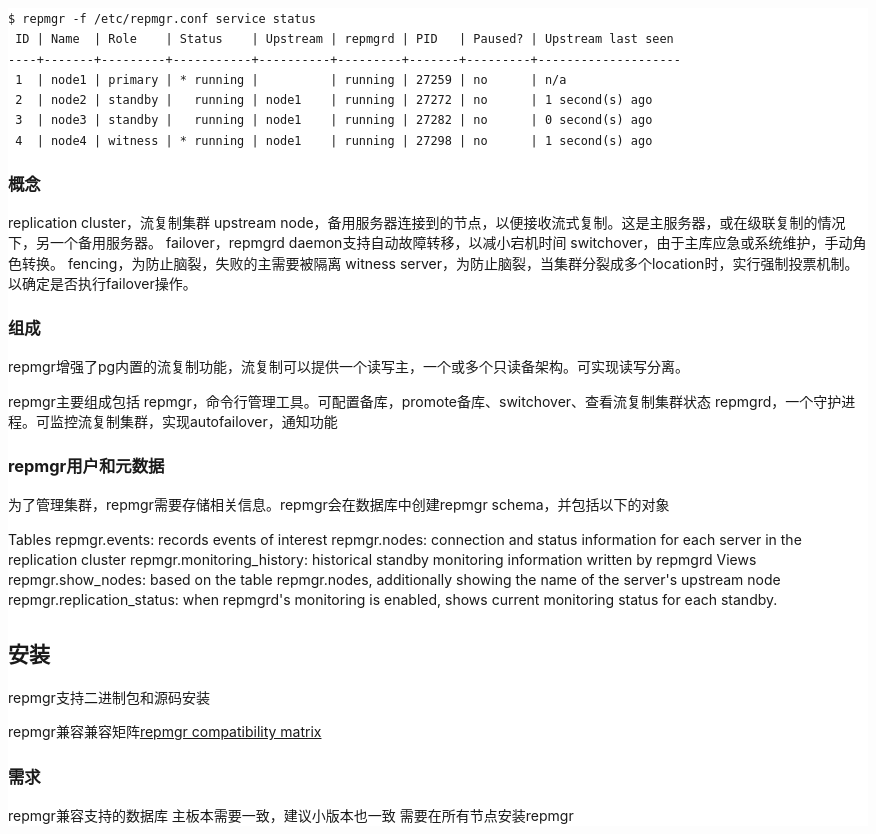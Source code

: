 ```shell
$ repmgr -f /etc/repmgr.conf service status
 ID | Name  | Role    | Status    | Upstream | repmgrd | PID   | Paused? | Upstream last seen
----+-------+---------+-----------+----------+---------+-------+---------+--------------------
 1  | node1 | primary | * running |          | running | 27259 | no      | n/a
 2  | node2 | standby |   running | node1    | running | 27272 | no      | 1 second(s) ago
 3  | node3 | standby |   running | node1    | running | 27282 | no      | 0 second(s) ago
 4  | node4 | witness | * running | node1    | running | 27298 | no      | 1 second(s) ago

```

### 概念

replication cluster，流复制集群
upstream node，备用服务器连接到的节点，以便接收流式复制。这是主服务器，或在级联复制的情况下，另一个备用服务器。
failover，repmgrd daemon支持自动故障转移，以减小宕机时间
switchover，由于主库应急或系统维护，手动角色转换。
fencing，为防止脑裂，失败的主需要被隔离
witness server，为防止脑裂，当集群分裂成多个location时，实行强制投票机制。以确定是否执行failover操作。

### 组成

repmgr增强了pg内置的流复制功能，流复制可以提供一个读写主，一个或多个只读备架构。可实现读写分离。

repmgr主要组成包括
repmgr，命令行管理工具。可配置备库，promote备库、switchover、查看流复制集群状态
repmgrd，一个守护进程。可监控流复制集群，实现autofailover，通知功能

### repmgr用户和元数据

为了管理集群，repmgr需要存储相关信息。repmgr会在数据库中创建repmgr schema，并包括以下的对象

Tables
repmgr.events: records events of interest
repmgr.nodes: connection and status information for each server in the replication cluster
repmgr.monitoring_history: historical standby monitoring information written by repmgrd
Views
repmgr.show_nodes: based on the table repmgr.nodes, additionally showing the name of the server's upstream node
repmgr.replication_status: when repmgrd's monitoring is enabled, shows current monitoring status for each standby.

## 安装

repmgr支持二进制包和源码安装

repmgr兼容兼容矩阵[repmgr compatibility matrix](https://repmgr.org/docs/5.0/install-requirements.html#INSTALL-COMPATIBILITY-MATRIX)

### 需求

repmgr兼容支持的数据库
主板本需要一致，建议小版本也一致
需要在所有节点安装repmgr
